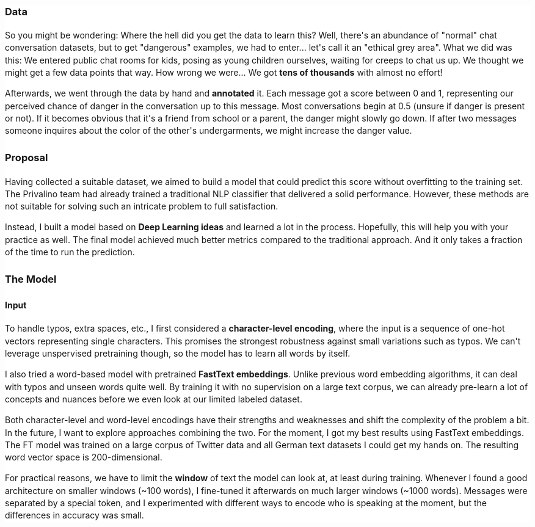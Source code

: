
### Data

So you might be wondering: Where the hell did you get the data to learn this? Well, there's an abundance of "normal" chat conversation datasets, but to get "dangerous" examples, we had to enter... let's call it an "ethical grey area". What we did was this: We entered public chat rooms for kids, posing as young children ourselves, waiting for creeps to chat us up. We thought we might get a few data points that way. How wrong we were... We got **tens of thousands** with almost no effort!

Afterwards, we went through the data by hand and **annotated** it. Each message got a score between 0 and 1, representing our perceived chance of danger in the conversation up to this message. Most conversations begin at 0.5 (unsure if danger is present or not). If it becomes obvious that it's a friend from school or a parent, the danger might slowly go down. If after two messages someone inquires about the color of the other's undergarments, we might increase the danger value.


### Proposal

Having collected a suitable dataset, we aimed to build a model that could predict this score without overfitting to the training set. The Privalino team had already trained a traditional NLP classifier that delivered a solid performance. However, these methods are not suitable for solving such an intricate problem
to full satisfaction.

Instead, I built a model based on **Deep Learning ideas** and learned a lot in the process. Hopefully, this will help you with your practice as well. The final model achieved much better metrics compared to the traditional approach. And it only takes a fraction of the time to run the prediction.


### The Model

#### Input

To handle typos, extra spaces, etc., I first considered a **character-level encoding**, where the input is a sequence of one-hot vectors representing single characters. This promises the strongest robustness against small variations such as typos. We can't leverage unspervised pretraining though, so the model has to learn all words by itself.

I also tried a word-based model with pretrained **FastText embeddings**. Unlike previous word embedding algorithms, it can deal with typos and unseen words quite well. By training it with no supervision on a large text corpus, we can already pre-learn a lot of concepts and nuances before we even look at our limited labeled dataset.

Both character-level and word-level encodings have their strengths and weaknesses and shift the complexity of the problem a bit. In the future, I want to explore approaches combining the two. For the moment, I got my best results using FastText embeddings. The FT model was trained on a large corpus of Twitter data and all German text datasets I could get my hands on. The resulting word vector space is 200-dimensional.

For practical reasons, we have to limit the **window** of text the model can look at, at least during training. Whenever I found a good architecture on smaller windows (~100 words), I fine-tuned it afterwards on much larger windows (~1000 words). Messages were separated by a special token, and I experimented with different ways to encode who is speaking at the moment, but the differences in accuracy was small.
